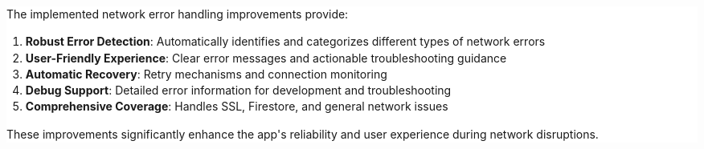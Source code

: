 The implemented network error handling improvements provide:

1. **Robust Error Detection**: Automatically identifies and categorizes different types of network errors
2. **User-Friendly Experience**: Clear error messages and actionable troubleshooting guidance
3. **Automatic Recovery**: Retry mechanisms and connection monitoring
4. **Debug Support**: Detailed error information for development and troubleshooting
5. **Comprehensive Coverage**: Handles SSL, Firestore, and general network issues

These improvements significantly enhance the app's reliability and user experience during network disruptions. 